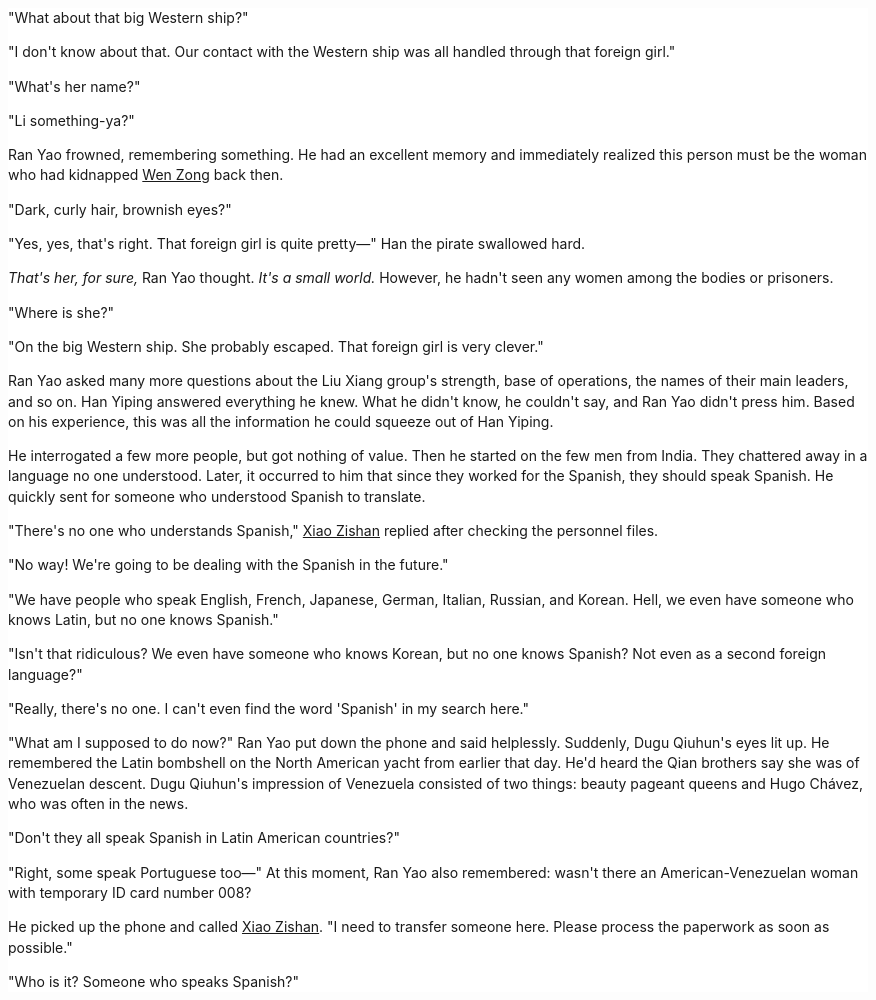 "What about that big Western ship?"

"I don't know about that. Our contact with the Western ship was all handled through that foreign girl."

"What's her name?"

"Li something-ya?"

Ran Yao frowned, remembering something. He had an excellent memory and immediately realized this person must be the woman who had kidnapped [Wen Zong][y002] back then.

"Dark, curly hair, brownish eyes?"

"Yes, yes, that's right. That foreign girl is quite pretty—" Han the pirate swallowed hard.

*That's her, for sure,* Ran Yao thought. *It's a small world.* However, he hadn't seen any women among the bodies or prisoners.

"Where is she?"

"On the big Western ship. She probably escaped. That foreign girl is very clever."

Ran Yao asked many more questions about the Liu Xiang group's strength, base of operations, the names of their main leaders, and so on. Han Yiping answered everything he knew. What he didn't know, he couldn't say, and Ran Yao didn't press him. Based on his experience, this was all the information he could squeeze out of Han Yiping.

He interrogated a few more people, but got nothing of value. Then he started on the few men from India. They chattered away in a language no one understood. Later, it occurred to him that since they worked for the Spanish, they should speak Spanish. He quickly sent for someone who understood Spanish to translate.

"There's no one who understands Spanish," [Xiao Zishan][y001] replied after checking the personnel files.

"No way! We're going to be dealing with the Spanish in the future."

"We have people who speak English, French, Japanese, German, Italian, Russian, and Korean. Hell, we even have someone who knows Latin, but no one knows Spanish."

"Isn't that ridiculous? We even have someone who knows Korean, but no one knows Spanish? Not even as a second foreign language?"

"Really, there's no one. I can't even find the word 'Spanish' in my search here."

"What am I supposed to do now?" Ran Yao put down the phone and said helplessly. Suddenly, Dugu Qiuhun's eyes lit up. He remembered the Latin bombshell on the North American yacht from earlier that day. He'd heard the Qian brothers say she was of Venezuelan descent. Dugu Qiuhun's impression of Venezuela consisted of two things: beauty pageant queens and Hugo Chávez, who was often in the news.

"Don't they all speak Spanish in Latin American countries?"

"Right, some speak Portuguese too—" At this moment, Ran Yao also remembered: wasn't there an American-Venezuelan woman with temporary ID card number 008?

He picked up the phone and called [Xiao Zishan][y001]. "I need to transfer someone here. Please process the paperwork as soon as possible."

"Who is it? Someone who speaks Spanish?"


[y001]: /characters/y001 "Xiao Zishan"
[y002]: /characters/y002 "Wen Desi"